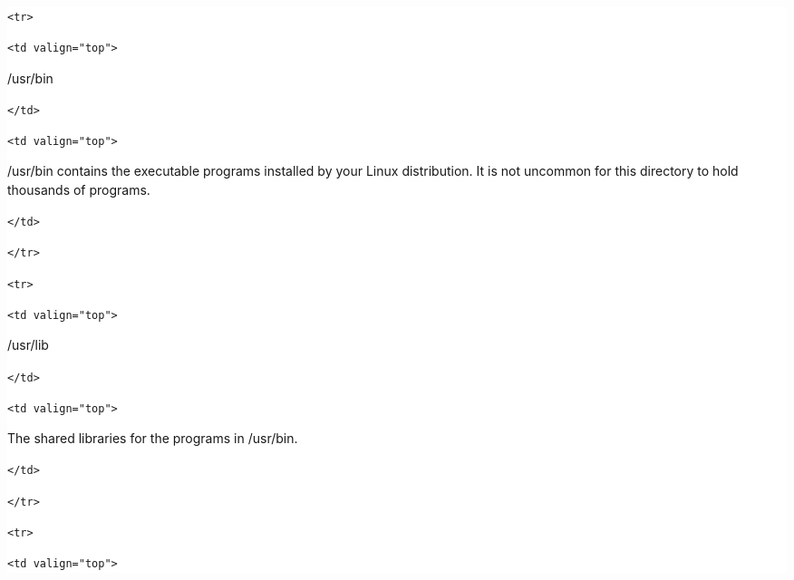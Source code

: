 ```{=html}
<tr>
```

```{=html}
<td valign="top">
```

/usr/bin

```{=html}
</td>
```

```{=html}
<td valign="top">
```

/usr/bin contains the executable programs installed by your Linux distribution. It is not uncommon for this directory to hold thousands of programs.

```{=html}
</td>
```

```{=html}
</tr>
```

```{=html}
<tr>
```

```{=html}
<td valign="top">
```

/usr/lib

```{=html}
</td>
```

```{=html}
<td valign="top">
```

The shared libraries for the programs in /usr/bin.

```{=html}
</td>
```

```{=html}
</tr>
```

```{=html}
<tr>
```

```{=html}
<td valign="top">
```
